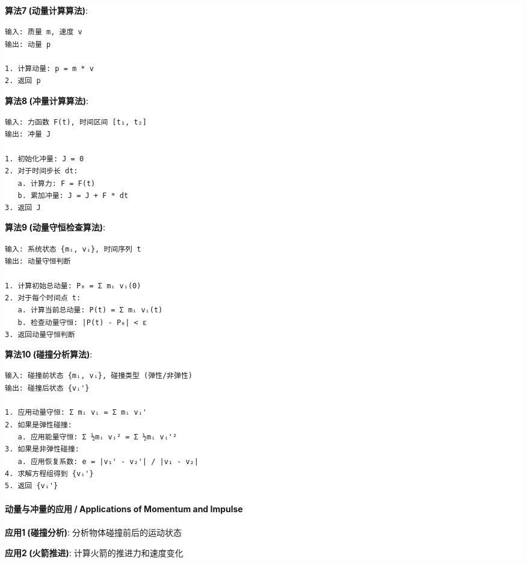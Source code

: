 **算法7 (动量计算算法)**:

```text
输入: 质量 m, 速度 v
输出: 动量 p

1. 计算动量: p = m * v
2. 返回 p
```

**算法8 (冲量计算算法)**:

```text
输入: 力函数 F(t), 时间区间 [t₁, t₂]
输出: 冲量 J

1. 初始化冲量: J = 0
2. 对于时间步长 dt:
   a. 计算力: F = F(t)
   b. 累加冲量: J = J + F * dt
3. 返回 J
```

**算法9 (动量守恒检查算法)**:

```text
输入: 系统状态 {mᵢ, vᵢ}, 时间序列 t
输出: 动量守恒判断

1. 计算初始总动量: P₀ = Σ mᵢ vᵢ(0)
2. 对于每个时间点 t:
   a. 计算当前总动量: P(t) = Σ mᵢ vᵢ(t)
   b. 检查动量守恒: |P(t) - P₀| < ε
3. 返回动量守恒判断
```

**算法10 (碰撞分析算法)**:

```text
输入: 碰撞前状态 {mᵢ, vᵢ}, 碰撞类型 (弹性/非弹性)
输出: 碰撞后状态 {vᵢ'}

1. 应用动量守恒: Σ mᵢ vᵢ = Σ mᵢ vᵢ'
2. 如果是弹性碰撞:
   a. 应用能量守恒: Σ ½mᵢ vᵢ² = Σ ½mᵢ vᵢ'²
3. 如果是非弹性碰撞:
   a. 应用恢复系数: e = |v₁' - v₂'| / |v₁ - v₂|
4. 求解方程组得到 {vᵢ'}
5. 返回 {vᵢ'}
```

#### 动量与冲量的应用 / Applications of Momentum and Impulse

**应用1 (碰撞分析)**: 分析物体碰撞前后的运动状态

**应用2 (火箭推进)**: 计算火箭的推进力和速度变化
